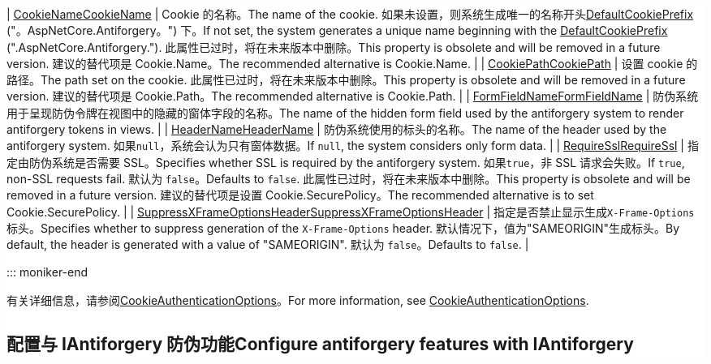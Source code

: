 | [<span data-ttu-id="dda04-226">CookieName</span><span class="sxs-lookup"><span data-stu-id="dda04-226">CookieName</span></span>](/dotnet/api/microsoft.aspnetcore.antiforgery.antiforgeryoptions.cookiename) | <span data-ttu-id="dda04-227">Cookie 的名称。</span><span class="sxs-lookup"><span data-stu-id="dda04-227">The name of the cookie.</span></span> <span data-ttu-id="dda04-228">如果未设置，则系统生成唯一的名称开头[DefaultCookiePrefix](/dotnet/api/microsoft.aspnetcore.antiforgery.antiforgeryoptions.defaultcookieprefix) ("。AspNetCore.Antiforgery。") 下。</span><span class="sxs-lookup"><span data-stu-id="dda04-228">If not set, the system generates a unique name beginning with the [DefaultCookiePrefix](/dotnet/api/microsoft.aspnetcore.antiforgery.antiforgeryoptions.defaultcookieprefix) (".AspNetCore.Antiforgery.").</span></span> <span data-ttu-id="dda04-229">此属性已过时，将在未来版本中删除。</span><span class="sxs-lookup"><span data-stu-id="dda04-229">This property is obsolete and will be removed in a future version.</span></span> <span data-ttu-id="dda04-230">建议的替代项是 Cookie.Name。</span><span class="sxs-lookup"><span data-stu-id="dda04-230">The recommended alternative is Cookie.Name.</span></span> |
| [<span data-ttu-id="dda04-231">CookiePath</span><span class="sxs-lookup"><span data-stu-id="dda04-231">CookiePath</span></span>](/dotnet/api/microsoft.aspnetcore.antiforgery.antiforgeryoptions.cookiepath) | <span data-ttu-id="dda04-232">设置 cookie 的路径。</span><span class="sxs-lookup"><span data-stu-id="dda04-232">The path set on the cookie.</span></span> <span data-ttu-id="dda04-233">此属性已过时，将在未来版本中删除。</span><span class="sxs-lookup"><span data-stu-id="dda04-233">This property is obsolete and will be removed in a future version.</span></span> <span data-ttu-id="dda04-234">建议的替代项是 Cookie.Path。</span><span class="sxs-lookup"><span data-stu-id="dda04-234">The recommended alternative is Cookie.Path.</span></span> |
| [<span data-ttu-id="dda04-235">FormFieldName</span><span class="sxs-lookup"><span data-stu-id="dda04-235">FormFieldName</span></span>](/dotnet/api/microsoft.aspnetcore.antiforgery.antiforgeryoptions.formfieldname) | <span data-ttu-id="dda04-236">防伪系统用于呈现防伪令牌在视图中的隐藏的窗体字段的名称。</span><span class="sxs-lookup"><span data-stu-id="dda04-236">The name of the hidden form field used by the antiforgery system to render antiforgery tokens in views.</span></span> |
| [<span data-ttu-id="dda04-237">HeaderName</span><span class="sxs-lookup"><span data-stu-id="dda04-237">HeaderName</span></span>](/dotnet/api/microsoft.aspnetcore.antiforgery.antiforgeryoptions.headername) | <span data-ttu-id="dda04-238">防伪系统使用的标头的名称。</span><span class="sxs-lookup"><span data-stu-id="dda04-238">The name of the header used by the antiforgery system.</span></span> <span data-ttu-id="dda04-239">如果`null`，系统会认为只有窗体数据。</span><span class="sxs-lookup"><span data-stu-id="dda04-239">If `null`, the system considers only form data.</span></span> |
| [<span data-ttu-id="dda04-240">RequireSsl</span><span class="sxs-lookup"><span data-stu-id="dda04-240">RequireSsl</span></span>](/dotnet/api/microsoft.aspnetcore.antiforgery.antiforgeryoptions.requiressl) | <span data-ttu-id="dda04-241">指定由防伪系统是否需要 SSL。</span><span class="sxs-lookup"><span data-stu-id="dda04-241">Specifies whether SSL is required by the antiforgery system.</span></span> <span data-ttu-id="dda04-242">如果`true`，非 SSL 请求会失败。</span><span class="sxs-lookup"><span data-stu-id="dda04-242">If `true`, non-SSL requests fail.</span></span> <span data-ttu-id="dda04-243">默认为 `false`。</span><span class="sxs-lookup"><span data-stu-id="dda04-243">Defaults to `false`.</span></span> <span data-ttu-id="dda04-244">此属性已过时，将在未来版本中删除。</span><span class="sxs-lookup"><span data-stu-id="dda04-244">This property is obsolete and will be removed in a future version.</span></span> <span data-ttu-id="dda04-245">建议的替代项是设置 Cookie.SecurePolicy。</span><span class="sxs-lookup"><span data-stu-id="dda04-245">The recommended alternative is to set Cookie.SecurePolicy.</span></span> |
| [<span data-ttu-id="dda04-246">SuppressXFrameOptionsHeader</span><span class="sxs-lookup"><span data-stu-id="dda04-246">SuppressXFrameOptionsHeader</span></span>](/dotnet/api/microsoft.aspnetcore.antiforgery.antiforgeryoptions.suppressxframeoptionsheader) | <span data-ttu-id="dda04-247">指定是否禁止显示生成`X-Frame-Options`标头。</span><span class="sxs-lookup"><span data-stu-id="dda04-247">Specifies whether to suppress generation of the `X-Frame-Options` header.</span></span> <span data-ttu-id="dda04-248">默认情况下，值为"SAMEORIGIN"生成标头。</span><span class="sxs-lookup"><span data-stu-id="dda04-248">By default, the header is generated with a value of "SAMEORIGIN".</span></span> <span data-ttu-id="dda04-249">默认为 `false`。</span><span class="sxs-lookup"><span data-stu-id="dda04-249">Defaults to `false`.</span></span> |

::: moniker-end

<span data-ttu-id="dda04-250">有关详细信息，请参阅[CookieAuthenticationOptions](/dotnet/api/Microsoft.AspNetCore.Builder.CookieAuthenticationOptions)。</span><span class="sxs-lookup"><span data-stu-id="dda04-250">For more information, see [CookieAuthenticationOptions](/dotnet/api/Microsoft.AspNetCore.Builder.CookieAuthenticationOptions).</span></span>

## <a name="configure-antiforgery-features-with-iantiforgery"></a><span data-ttu-id="dda04-251">配置与 IAntiforgery 防伪功能</span><span class="sxs-lookup"><span data-stu-id="dda04-251">Configure antiforgery features with IAntiforgery</span></span>
